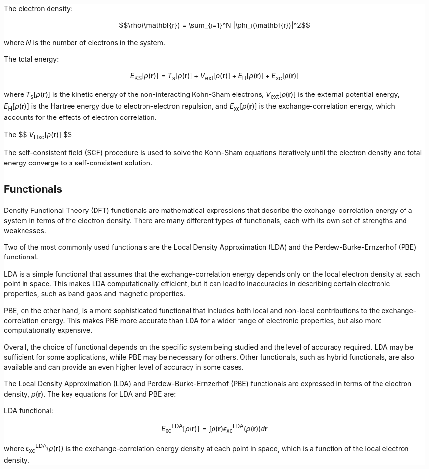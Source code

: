 The electron density:

$$\rho(\mathbf{r}) = \sum_{i=1}^N |\phi_i(\mathbf{r})|^2$$

where $N$ is the number of electrons in the system.

The total energy:

$$E_{\text{KS}}[\rho(\mathbf{r})] = T_{\text{s}}[\rho(\mathbf{r})] + V_{\text{ext}}[\rho(\mathbf{r})] + E_{\text{H}}[\rho(\mathbf{r})] + E_{\text{xc}}[\rho(\mathbf{r})]$$

where $T_{\text{s}}[\rho(\mathbf{r})]$ is the kinetic energy of the non-interacting Kohn-Sham electrons, $V_{\text{ext}}[\rho(\mathbf{r})]$ is the external potential energy, $E_{\text{H}}[\rho(\mathbf{r})]$ is the Hartree energy due to electron-electron repulsion, and $E_{\text{xc}}[\rho(\mathbf{r})]$ is the exchange-correlation energy, which accounts for the effects of electron correlation.

The 
$$
$V_{\text{Hxc}}[\rho(\mathbf{r})]$
$$

The self-consistent field (SCF) procedure is used to solve the Kohn-Sham equations iteratively until the electron density and total energy converge to a self-consistent solution.


## Functionals 

Density Functional Theory (DFT) functionals are mathematical expressions that describe the exchange-correlation energy of a system in terms of the electron density. There are many different types of functionals, each with its own set of strengths and weaknesses.

Two of the most commonly used functionals are the Local Density Approximation (LDA) and the Perdew-Burke-Ernzerhof (PBE) functional.

LDA is a simple functional that assumes that the exchange-correlation energy depends only on the local electron density at each point in space. This makes LDA computationally efficient, but it can lead to inaccuracies in describing certain electronic properties, such as band gaps and magnetic properties.

PBE, on the other hand, is a more sophisticated functional that includes both local and non-local contributions to the exchange-correlation energy. This makes PBE more accurate than LDA for a wider range of electronic properties, but also more computationally expensive.

Overall, the choice of functional depends on the specific system being studied and the level of accuracy required. LDA may be sufficient for some applications, while PBE may be necessary for others. Other functionals, such as hybrid functionals, are also available and can provide an even higher level of accuracy in some cases.


The Local Density Approximation (LDA) and Perdew-Burke-Ernzerhof (PBE) functionals are expressed in terms of the electron density, $\rho(\mathbf{r})$. The key equations for LDA and PBE are:

LDA functional:

$$E_{\text{xc}}^{\text{LDA}}[\rho(\mathbf{r})] = \int \rho(\mathbf{r}) \epsilon_{\text{xc}}^{\text{LDA}}(\rho(\mathbf{r})) d\mathbf{r}$$

where $\epsilon_{\text{xc}}^{\text{LDA}}(\rho(\mathbf{r}))$ is the exchange-correlation energy density at each point in space, which is a function of the local electron density.
